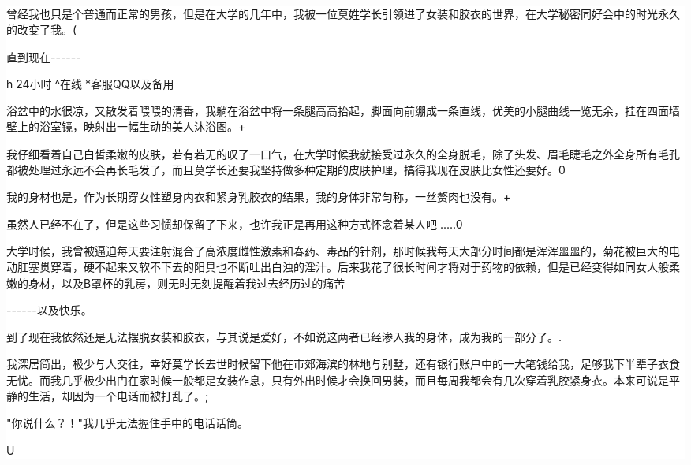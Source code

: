 


曾经我也只是个普通而正常的男孩，但是在大学的几年中，我被一位莫姓学长引领进了女装和胶衣的世界，在大学秘密同好会中的时光永久的改变了我。(



直到现在------



h 24小时 ^在线 *客服QQ以及备用





浴盆中的水很凉，又散发着喂喂的清香，我躺在浴盆中将一条腿高高抬起，脚面向前绷成一条直线，优美的小腿曲线一览无余，挂在四面墙壁上的浴室镜，映射出一幅生动的美人沐浴图。+





我仔细看着自己白皙柔嫩的皮肤，若有若无的叹了一口气，在大学时候我就接受过永久的全身脱毛，除了头发、眉毛睫毛之外全身所有毛孔都被处理过永远不会再长毛发了，而且莫学长还要我坚持做多种定期的皮肤护理，搞得我现在皮肤比女性还要好。0





我的身材也是，作为长期穿女性塑身内衣和紧身乳胶衣的结果，我的身体非常匀称，一丝赘肉也没有。+





虽然人已经不在了，但是这些习惯却保留了下来，也许我正是再用这种方式怀念着某人吧 .....0







大学时候，我曾被逼迫每天要注射混合了高浓度雌性激素和春药、毒品的针剂，那时候我每天大部分时间都是浑浑噩噩的，菊花被巨大的电动肛塞贯穿着，硬不起来又软不下去的阳具也不断吐出白浊的淫汁。后来我花了很长时间才将对于药物的依赖，但是已经变得如同女人般柔嫩的身材，以及B罩杯的乳房，则无时无刻提醒着我过去经历过的痛苦





------以及快乐。







到了现在我依然还是无法摆脱女装和胶衣，与其说是爱好，不如说这两者已经渗入我的身体，成为我的一部分了。.





我深居简出，极少与人交往，幸好莫学长去世时候留下他在市郊海滨的林地与别墅，还有银行账户中的一大笔钱给我，足够我下半辈子衣食无忧。而我几乎极少出门在家时候一般都是女装作息，只有外出时候才会换回男装，而且每周我都会有几次穿着乳胶紧身衣。本来可说是平静的生活，却因为一个电话而被打乱了。;





"你说什么？！"我几乎无法握住手中的电话话筒。

U



